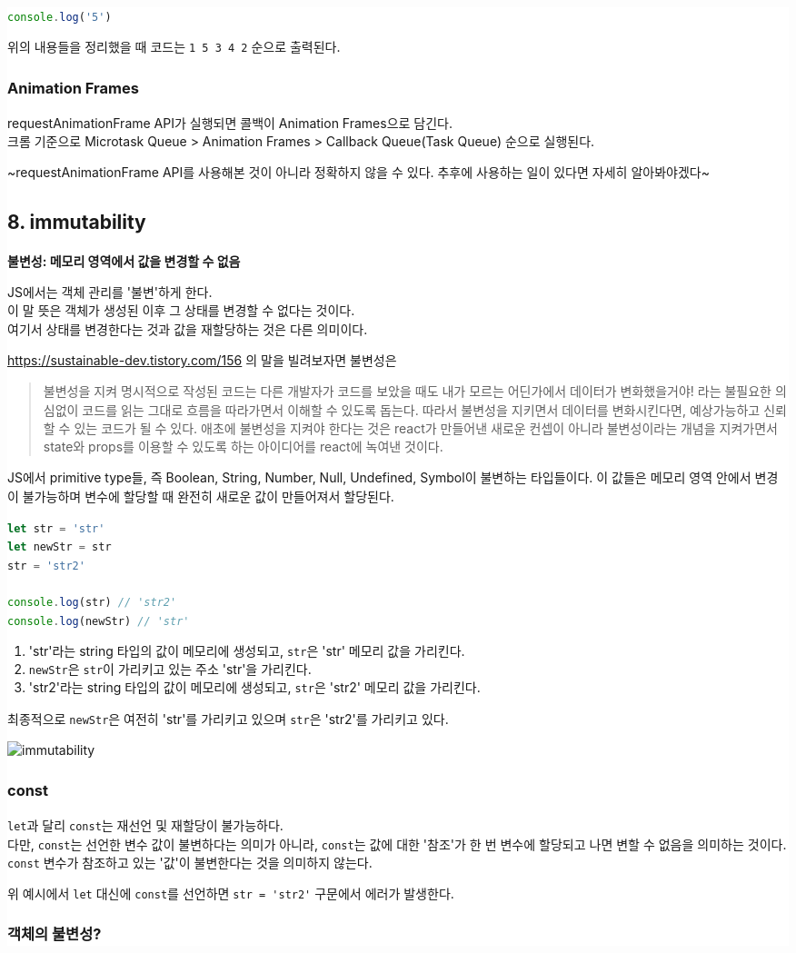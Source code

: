 ```javascript
console.log('5')
```

위의 내용들을 정리했을 때 코드는 `1 5 3 4 2` 순으로 출력된다.

### Animation Frames

requestAnimationFrame API가 실행되면 콜백이 Animation Frames으로 담긴다.  
크롬 기준으로 Microtask Queue > Animation Frames > Callback Queue(Task Queue) 순으로 실행된다.

~requestAnimationFrame API를 사용해본 것이 아니라 정확하지 않을 수 있다. 추후에 사용하는 일이 있다면 자세히 알아봐야겠다~

## 8. immutability

**불변성: 메모리 영역에서 값을 변경할 수 없음**

JS에서는 객체 관리를 '불변'하게 한다.  
이 말 뜻은 객체가 생성된 이후 그 상태를 변경할 수 없다는 것이다.  
여기서 상태를 변경한다는 것과 값을 재할당하는 것은 다른 의미이다.

https://sustainable-dev.tistory.com/156 의 말을 빌려보자면 불변성은

> 불변성을 지켜 명시적으로 작성된 코드는 다른 개발자가 코드를 보았을 때도 내가 모르는 어딘가에서 데이터가 변화했을거야! 라는 불필요한 의심없이 코드를 읽는 그대로 흐름을 따라가면서 이해할 수 있도록 돕는다. 따라서 불변성을 지키면서 데이터를 변화시킨다면, 예상가능하고 신뢰할 수 있는 코드가 될 수 있다. 애초에 불변성을 지켜야 한다는 것은 react가 만들어낸 새로운 컨셉이 아니라 불변성이라는 개념을 지켜가면서 state와 props를 이용할 수 있도록 하는 아이디어를 react에 녹여낸 것이다.

JS에서 primitive type들, 즉 Boolean, String, Number, Null, Undefined, Symbol이 불변하는 타입들이다.
이 값들은 메모리 영역 안에서 변경이 불가능하며 변수에 할당할 때 완전히 새로운 값이 만들어져서 할당된다.

```javascript
let str = 'str'
let newStr = str
str = 'str2'

console.log(str) // 'str2'
console.log(newStr) // 'str'
```

1. 'str'라는 string 타입의 값이 메모리에 생성되고, `str`은 'str' 메모리 값을 가리킨다.
2. `newStr`은 `str`이 가리키고 있는 주소 'str'을 가리킨다.
3. 'str2'라는 string 타입의 값이 메모리에 생성되고, `str`은 'str2' 메모리 값을 가리킨다.

최종적으로 `newStr`은 여전히 'str'를 가리키고 있으며 `str`은 'str2'를 가리키고 있다.

![immutability](https://user-images.githubusercontent.com/63287638/187012810-6c9b6161-c903-4e2a-ba5a-a557cdd9bf8a.png)

### const

`let`과 달리 `const`는 재선언 및 재할당이 불가능하다.  
다만, `const`는 선언한 변수 값이 불변하다는 의미가 아니라, `const`는 값에 대한 '참조'가 한 번 변수에 할당되고 나면 변할 수 없음을 의미하는 것이다.  
`const` 변수가 참조하고 있는 '값'이 불변한다는 것을 의미하지 않는다.

위 예시에서 `let` 대신에 `const`를 선언하면 `str = 'str2'` 구문에서 에러가 발생한다.

### 객체의 불변성?
